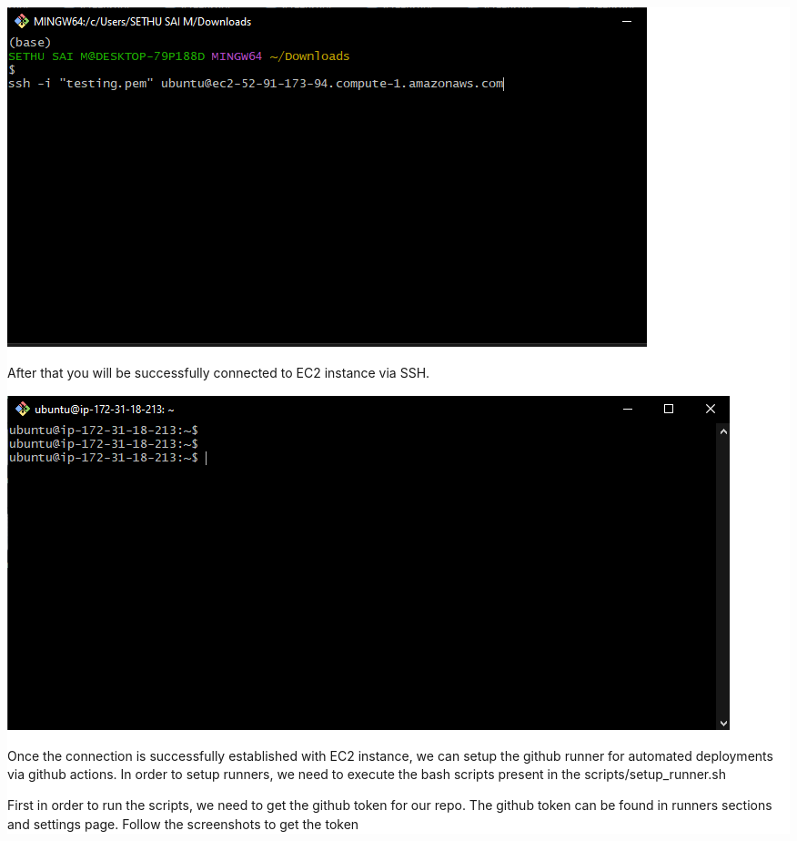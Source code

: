 ![](images/aws_instance_connect_ssh_git_bash.png)

After that you will be successfully connected to EC2 instance via SSH.

![](images/aws_instance_connect_success.png)

Once the connection is successfully established with EC2 instance, we can setup the github runner for automated deployments via github actions. In order to setup runners, we need to execute the bash scripts present in the scripts/setup_runner.sh

First in order to run the scripts, we need to get the github token for our repo. The github token can be found in runners sections and settings page. Follow the screenshots to get the token

